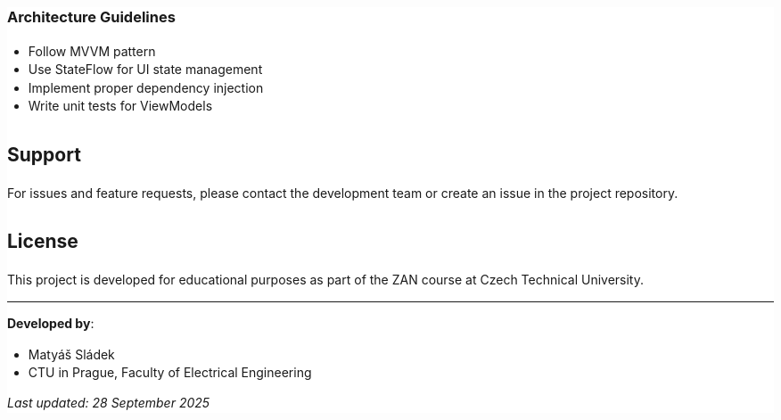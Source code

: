 ### Architecture Guidelines
- Follow MVVM pattern
- Use StateFlow for UI state management
- Implement proper dependency injection
- Write unit tests for ViewModels

## Support

For issues and feature requests, please contact the development team or create an issue in the project repository.

## License

This project is developed for educational purposes as part of the ZAN course at Czech Technical University.

---

**Developed by**:
- Matyáš Sládek
- CTU in Prague, Faculty of Electrical Engineering

*Last updated: 28 September 2025*
